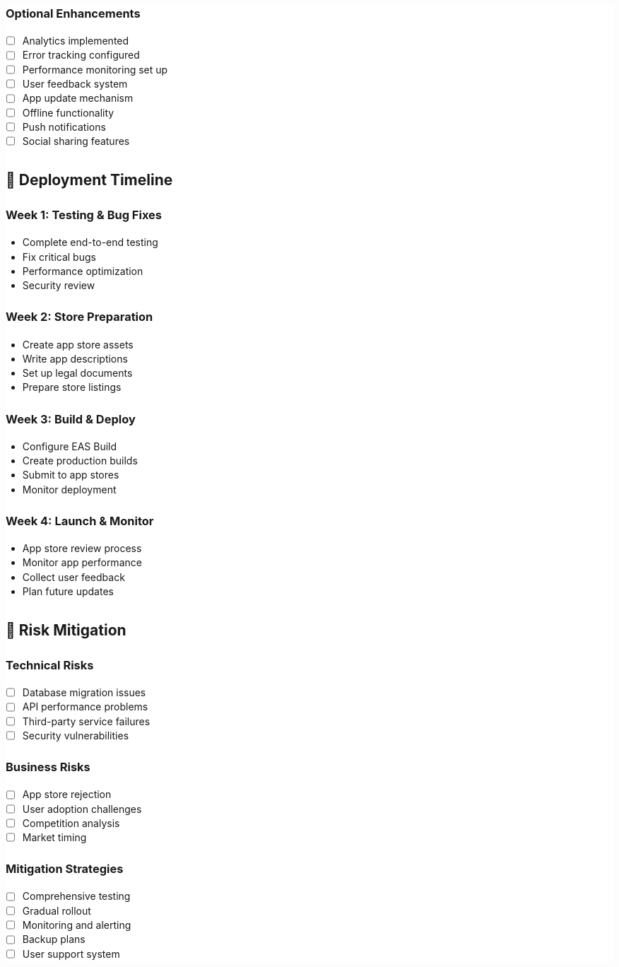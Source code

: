 ### Optional Enhancements
- [ ] Analytics implemented
- [ ] Error tracking configured
- [ ] Performance monitoring set up
- [ ] User feedback system
- [ ] App update mechanism
- [ ] Offline functionality
- [ ] Push notifications
- [ ] Social sharing features

## 🎯 Deployment Timeline

### Week 1: Testing & Bug Fixes
- Complete end-to-end testing
- Fix critical bugs
- Performance optimization
- Security review

### Week 2: Store Preparation
- Create app store assets
- Write app descriptions
- Set up legal documents
- Prepare store listings

### Week 3: Build & Deploy
- Configure EAS Build
- Create production builds
- Submit to app stores
- Monitor deployment

### Week 4: Launch & Monitor
- App store review process
- Monitor app performance
- Collect user feedback
- Plan future updates

## 🚨 Risk Mitigation

### Technical Risks
- [ ] Database migration issues
- [ ] API performance problems
- [ ] Third-party service failures
- [ ] Security vulnerabilities

### Business Risks
- [ ] App store rejection
- [ ] User adoption challenges
- [ ] Competition analysis
- [ ] Market timing

### Mitigation Strategies
- [ ] Comprehensive testing
- [ ] Gradual rollout
- [ ] Monitoring and alerting
- [ ] Backup plans
- [ ] User support system
